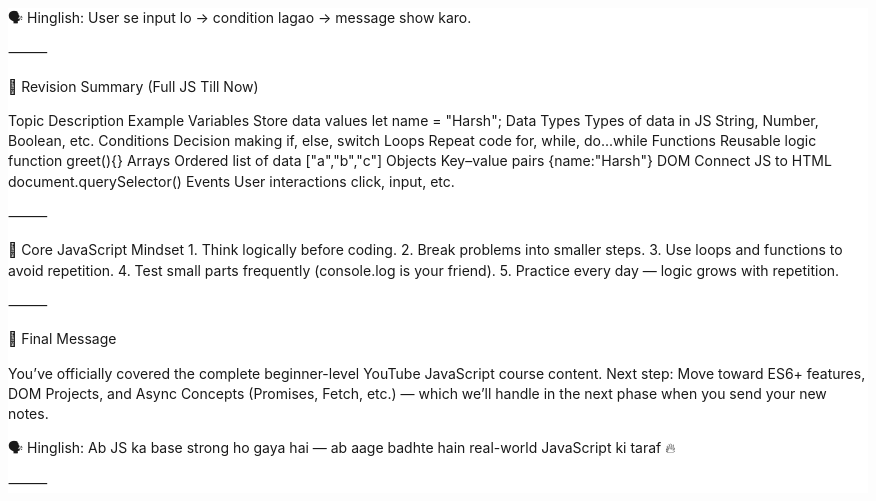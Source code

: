 🗣️ Hinglish: User se input lo → condition lagao → message show karo.

⸻

🧠 Revision Summary (Full JS Till Now)

Topic	Description	Example
Variables	Store data values	let name = "Harsh";
Data Types	Types of data in JS	String, Number, Boolean, etc.
Conditions	Decision making	if, else, switch
Loops	Repeat code	for, while, do...while
Functions	Reusable logic	function greet(){}
Arrays	Ordered list of data	["a","b","c"]
Objects	Key–value pairs	{name:"Harsh"}
DOM	Connect JS to HTML	document.querySelector()
Events	User interactions	click, input, etc.


⸻

🧩 Core JavaScript Mindset
	1.	Think logically before coding.
	2.	Break problems into smaller steps.
	3.	Use loops and functions to avoid repetition.
	4.	Test small parts frequently (console.log is your friend).
	5.	Practice every day — logic grows with repetition.

⸻

🏁 Final Message

You’ve officially covered the complete beginner-level YouTube JavaScript course content.
Next step: Move toward ES6+ features, DOM Projects, and Async Concepts (Promises, Fetch, etc.) — which we’ll handle in the next phase when you send your new notes.

🗣️ Hinglish: Ab JS ka base strong ho gaya hai — ab aage badhte hain real-world JavaScript ki taraf 🔥

⸻

